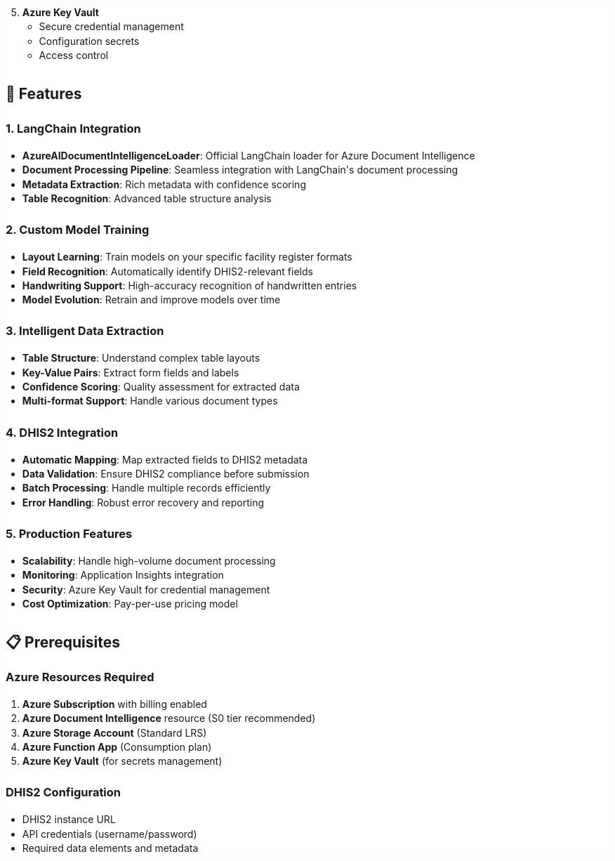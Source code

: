 5. **Azure Key Vault**
   - Secure credential management
   - Configuration secrets
   - Access control

## 🚀 Features

### **1. LangChain Integration**
- **AzureAIDocumentIntelligenceLoader**: Official LangChain loader for Azure Document Intelligence
- **Document Processing Pipeline**: Seamless integration with LangChain's document processing
- **Metadata Extraction**: Rich metadata with confidence scoring
- **Table Recognition**: Advanced table structure analysis

### **2. Custom Model Training**
- **Layout Learning**: Train models on your specific facility register formats
- **Field Recognition**: Automatically identify DHIS2-relevant fields
- **Handwriting Support**: High-accuracy recognition of handwritten entries
- **Model Evolution**: Retrain and improve models over time

### **3. Intelligent Data Extraction**
- **Table Structure**: Understand complex table layouts
- **Key-Value Pairs**: Extract form fields and labels
- **Confidence Scoring**: Quality assessment for extracted data
- **Multi-format Support**: Handle various document types

### **4. DHIS2 Integration**
- **Automatic Mapping**: Map extracted fields to DHIS2 metadata
- **Data Validation**: Ensure DHIS2 compliance before submission
- **Batch Processing**: Handle multiple records efficiently
- **Error Handling**: Robust error recovery and reporting

### **5. Production Features**
- **Scalability**: Handle high-volume document processing
- **Monitoring**: Application Insights integration
- **Security**: Azure Key Vault for credential management
- **Cost Optimization**: Pay-per-use pricing model

## 📋 Prerequisites

### **Azure Resources Required**
1. **Azure Subscription** with billing enabled
2. **Azure Document Intelligence** resource (S0 tier recommended)
3. **Azure Storage Account** (Standard LRS)
4. **Azure Function App** (Consumption plan)
5. **Azure Key Vault** (for secrets management)

### **DHIS2 Configuration**
- DHIS2 instance URL
- API credentials (username/password)
- Required data elements and metadata
